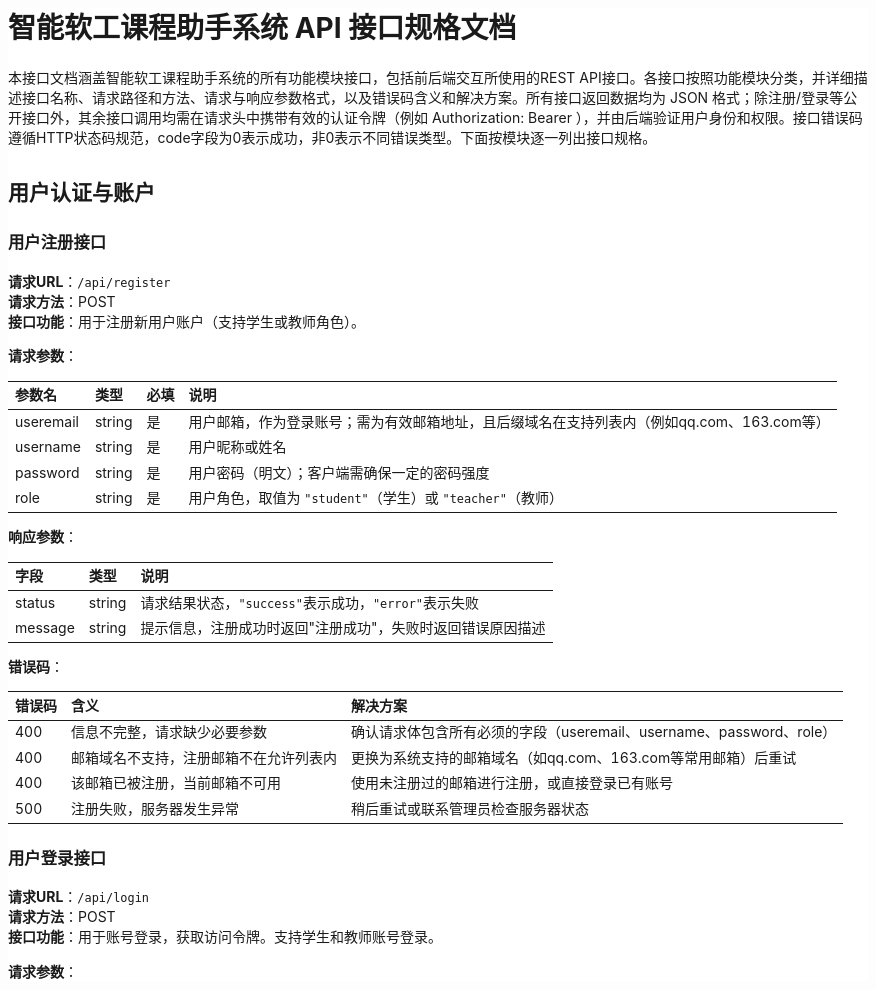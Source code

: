 # **智能软工课程助手系统 API 接口规格文档**

本接口文档涵盖智能软工课程助手系统的所有功能模块接口，包括前后端交互所使用的REST API接口。各接口按照功能模块分类，并详细描述接口名称、请求路径和方法、请求与响应参数格式，以及错误码含义和解决方案。所有接口返回数据均为 JSON 格式；除注册/登录等公开接口外，其余接口调用均需在请求头中携带有效的认证令牌（例如 Authorization: Bearer <token>），并由后端验证用户身份和权限。接口错误码遵循HTTP状态码规范，code字段为0表示成功，非0表示不同错误类型。下面按模块逐一列出接口规格。

## **用户认证与账户**

### **用户注册接口**

**请求URL**：`/api/register`  
**请求方法**：POST  
**接口功能**：用于注册新用户账户（支持学生或教师角色）。

**请求参数**：

| 参数名 | 类型 | 必填 | 说明 |
| :---- | :---- | :---- | :---- |
| useremail | string | 是 | 用户邮箱，作为登录账号；需为有效邮箱地址，且后缀域名在支持列表内（例如qq.com、163.com等） |
| username | string | 是 | 用户昵称或姓名 |
| password | string | 是 | 用户密码（明文）；客户端需确保一定的密码强度 |
| role | string | 是 | 用户角色，取值为 `"student"`（学生）或 `"teacher"`（教师） |

**响应参数**：

| 字段 | 类型 | 说明 |
| :---- | :---- | :---- |
| status | string | 请求结果状态，`"success"`表示成功，`"error"`表示失败 |
| message | string | 提示信息，注册成功时返回"注册成功"，失败时返回错误原因描述 |

**错误码**：

| 错误码 | 含义 | 解决方案 |
| :---- | :---- | :---- |
| 400 | 信息不完整，请求缺少必要参数 | 确认请求体包含所有必须的字段（useremail、username、password、role） |
| 400 | 邮箱域名不支持，注册邮箱不在允许列表内 | 更换为系统支持的邮箱域名（如qq.com、163.com等常用邮箱）后重试 |
| 400 | 该邮箱已被注册，当前邮箱不可用 | 使用未注册过的邮箱进行注册，或直接登录已有账号 |
| 500 | 注册失败，服务器发生异常 | 稍后重试或联系管理员检查服务器状态 |

### **用户登录接口**

**请求URL**：`/api/login`  
**请求方法**：POST  
**接口功能**：用于账号登录，获取访问令牌。支持学生和教师账号登录。

**请求参数**：
